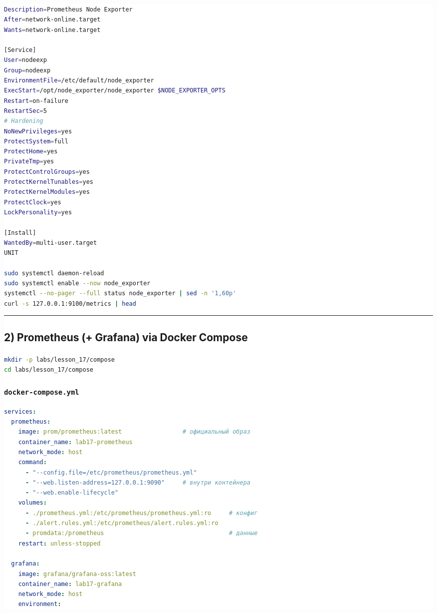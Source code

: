 ```bash
Description=Prometheus Node Exporter
After=network-online.target
Wants=network-online.target

[Service]
User=nodeexp
Group=nodeexp
EnvironmentFile=/etc/default/node_exporter
ExecStart=/opt/node_exporter/node_exporter $NODE_EXPORTER_OPTS
Restart=on-failure
RestartSec=5
# Hardening
NoNewPrivileges=yes
ProtectSystem=full
ProtectHome=yes
PrivateTmp=yes
ProtectControlGroups=yes
ProtectKernelTunables=yes
ProtectKernelModules=yes
ProtectClock=yes
LockPersonality=yes

[Install]
WantedBy=multi-user.target
UNIT

sudo systemctl daemon-reload
sudo systemctl enable --now node_exporter
systemctl --no-pager --full status node_exporter | sed -n '1,60p'
curl -s 127.0.0.1:9100/metrics | head
```

---

## 2) Prometheus (+ Grafana) via Docker Compose

```bash
mkdir -p labs/lesson_17/compose
cd labs/lesson_17/compose
```

### `docker-compose.yml`

```yaml
services:
  prometheus:
    image: prom/prometheus:latest                 # официальный образ
    container_name: lab17-prometheus
    network_mode: host
    command:
      - "--config.file=/etc/prometheus/prometheus.yml"
      - "--web.listen-address=127.0.0.1:9090"     # внутри контейнера
      - "--web.enable-lifecycle"
    volumes:
      - ./prometheus.yml:/etc/prometheus/prometheus.yml:ro     # конфиг
      - ./alert.rules.yml:/etc/prometheus/alert.rules.yml:ro
      - promdata:/prometheus                                   # данные
    restart: unless-stopped

  grafana:
    image: grafana/grafana-oss:latest
    container_name: lab17-grafana
    network_mode: host
    environment:
```